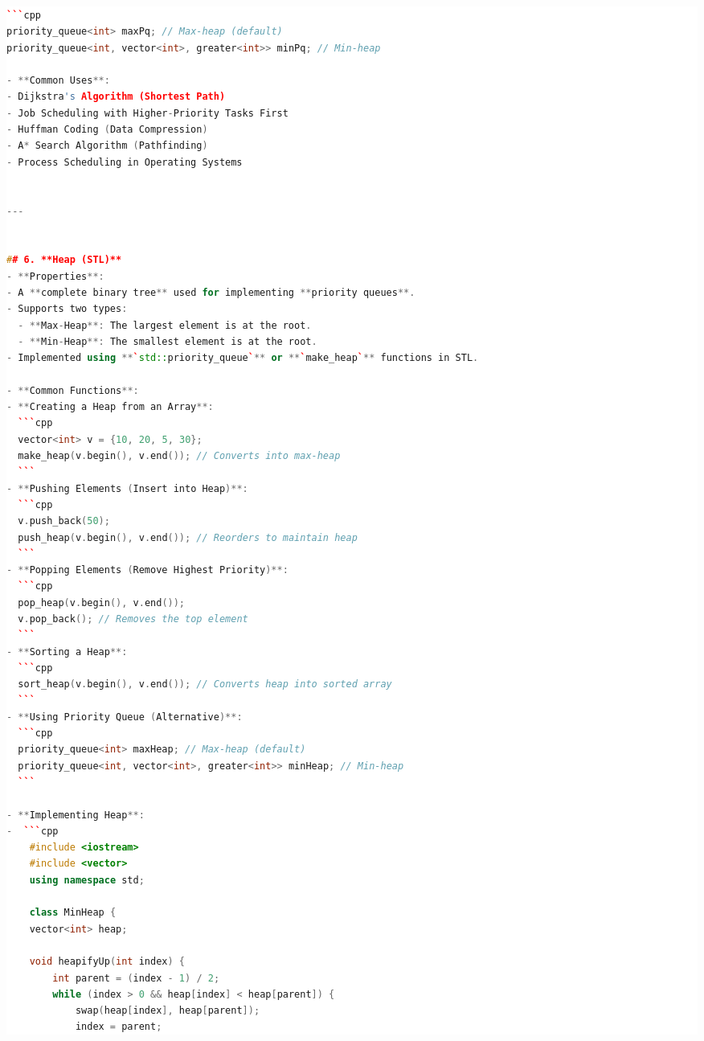   ```cpp
  ```cpp
  priority_queue<int> maxPq; // Max-heap (default)
  priority_queue<int, vector<int>, greater<int>> minPq; // Min-heap

- **Common Uses**:
  - Dijkstra's Algorithm (Shortest Path)  
  - Job Scheduling with Higher-Priority Tasks First  
  - Huffman Coding (Data Compression)  
  - A* Search Algorithm (Pathfinding)  
  - Process Scheduling in Operating Systems  


---


## 6. **Heap (STL)**
- **Properties**:
  - A **complete binary tree** used for implementing **priority queues**.
  - Supports two types:  
    - **Max-Heap**: The largest element is at the root.  
    - **Min-Heap**: The smallest element is at the root.  
  - Implemented using **`std::priority_queue`** or **`make_heap`** functions in STL.

- **Common Functions**:
  - **Creating a Heap from an Array**:
    ```cpp
    vector<int> v = {10, 20, 5, 30};
    make_heap(v.begin(), v.end()); // Converts into max-heap
    ```
  - **Pushing Elements (Insert into Heap)**:
    ```cpp
    v.push_back(50); 
    push_heap(v.begin(), v.end()); // Reorders to maintain heap
    ```
  - **Popping Elements (Remove Highest Priority)**:
    ```cpp
    pop_heap(v.begin(), v.end()); 
    v.pop_back(); // Removes the top element
    ```
  - **Sorting a Heap**:
    ```cpp
    sort_heap(v.begin(), v.end()); // Converts heap into sorted array
    ```
  - **Using Priority Queue (Alternative)**:
    ```cpp
    priority_queue<int> maxHeap; // Max-heap (default)
    priority_queue<int, vector<int>, greater<int>> minHeap; // Min-heap
    ```

- **Implementing Heap**:
  -  ```cpp
      #include <iostream>
      #include <vector>
      using namespace std;

      class MinHeap {
      vector<int> heap;

      void heapifyUp(int index) {
          int parent = (index - 1) / 2;
          while (index > 0 && heap[index] < heap[parent]) {
              swap(heap[index], heap[parent]);
              index = parent;
  ```